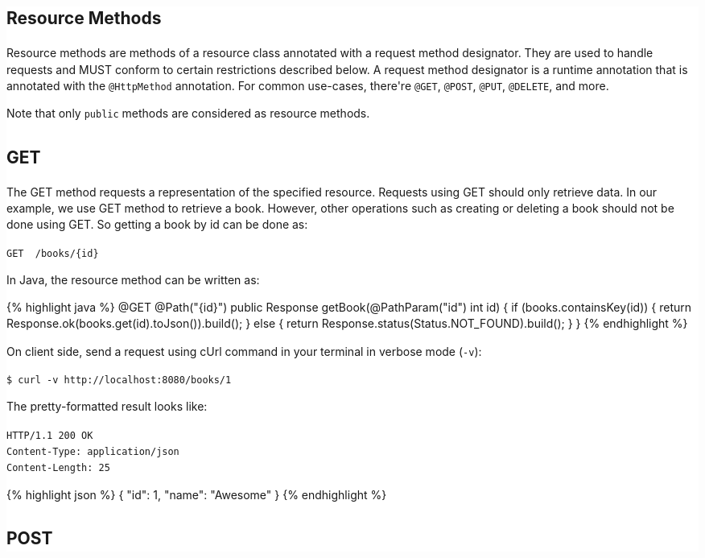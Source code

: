 ## Resource Methods

Resource methods are methods of a resource class annotated with a request method
designator. They are used to handle requests and MUST conform to certain
restrictions described below. A request method designator is a runtime
annotation that is annotated with the `@HttpMethod` annotation. For common
use-cases, there're `@GET`, `@POST`, `@PUT`, `@DELETE`, and more.

Note that only `public` methods are considered as resource methods.

## GET

The GET method requests a representation of the specified resource. Requests
using GET should only retrieve data. In our example, we use GET method to
retrieve a book. However, other operations such as creating or deleting a book
should not be done using GET. So getting a book by id can be done as:

    GET  /books/{id}

In Java, the resource method can be written as:

{% highlight java %}
@GET
@Path("{id}")
public Response getBook(@PathParam("id") int id) {
  if (books.containsKey(id)) {
    return Response.ok(books.get(id).toJson()).build();
  } else {
    return Response.status(Status.NOT_FOUND).build();
  }
}
{% endhighlight %}

On client side, send a request using cUrl command in your terminal in verbose
mode (`-v`):

    $ curl -v http://localhost:8080/books/1

The pretty-formatted result looks like:

```
HTTP/1.1 200 OK
Content-Type: application/json
Content-Length: 25
```

{% highlight json %}
{
  "id": 1,
  "name": "Awesome"
}
{% endhighlight %}

## POST
